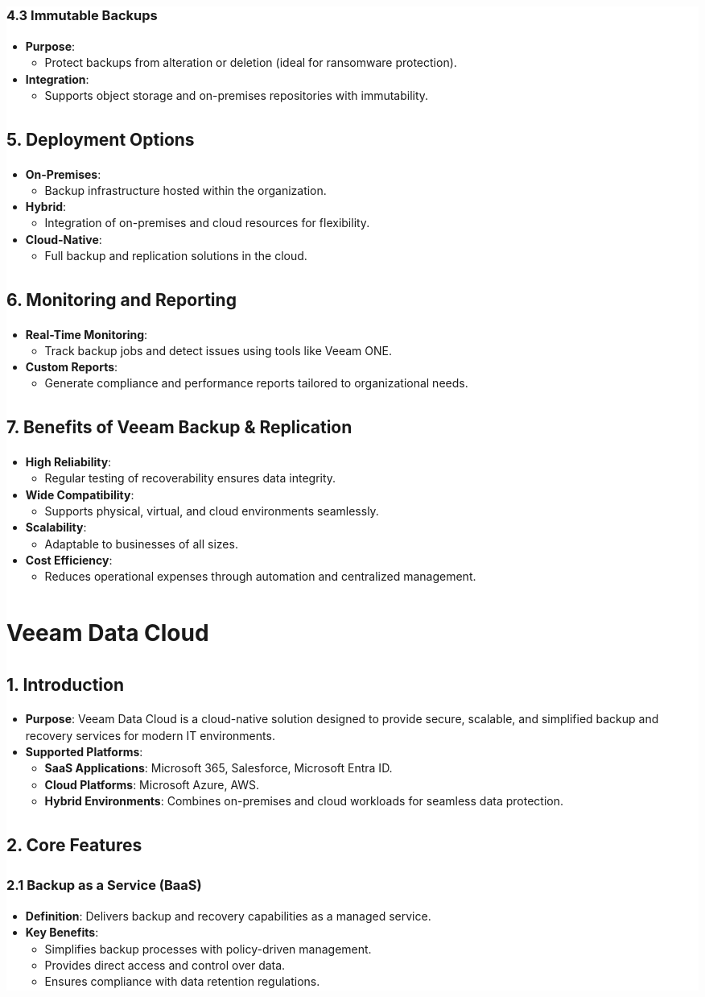 ### 4.3 Immutable Backups
- **Purpose**:
  - Protect backups from alteration or deletion (ideal for ransomware protection).
- **Integration**:
  - Supports object storage and on-premises repositories with immutability.

## 5. Deployment Options
- **On-Premises**:
  - Backup infrastructure hosted within the organization.
- **Hybrid**:
  - Integration of on-premises and cloud resources for flexibility.
- **Cloud-Native**:
  - Full backup and replication solutions in the cloud.

## 6. Monitoring and Reporting
- **Real-Time Monitoring**:
  - Track backup jobs and detect issues using tools like Veeam ONE.
- **Custom Reports**:
  - Generate compliance and performance reports tailored to organizational needs.

## 7. Benefits of Veeam Backup & Replication
- **High Reliability**:
  - Regular testing of recoverability ensures data integrity.
- **Wide Compatibility**:
  - Supports physical, virtual, and cloud environments seamlessly.
- **Scalability**:
  - Adaptable to businesses of all sizes.
- **Cost Efficiency**:
  - Reduces operational expenses through automation and centralized management.

<div style="page-break-after: always;"></div>

# Veeam Data Cloud

## 1. Introduction
- **Purpose**: Veeam Data Cloud is a cloud-native solution designed to provide secure, scalable, and simplified backup and recovery services for modern IT environments.
- **Supported Platforms**:
  - **SaaS Applications**: Microsoft 365, Salesforce, Microsoft Entra ID.
  - **Cloud Platforms**: Microsoft Azure, AWS.
  - **Hybrid Environments**: Combines on-premises and cloud workloads for seamless data protection.

## 2. Core Features

### 2.1 Backup as a Service (BaaS)
- **Definition**: Delivers backup and recovery capabilities as a managed service.
- **Key Benefits**:
  - Simplifies backup processes with policy-driven management.
  - Provides direct access and control over data.
  - Ensures compliance with data retention regulations.
